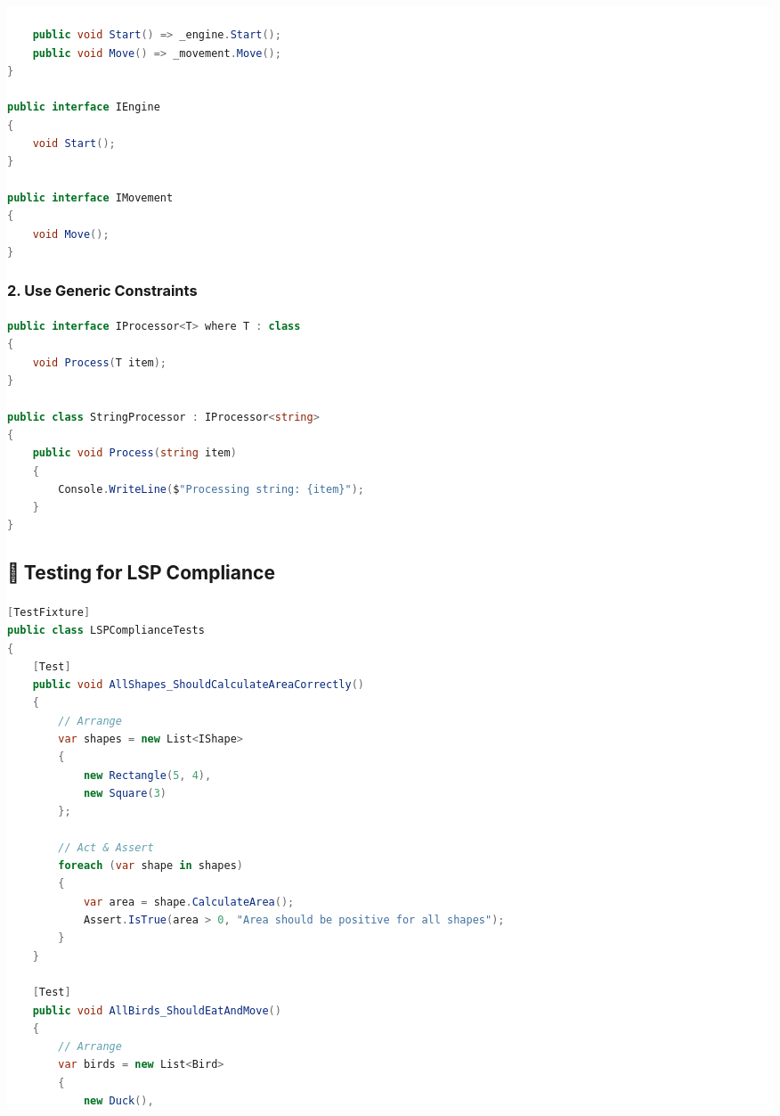 ```csharp
    
    public void Start() => _engine.Start();
    public void Move() => _movement.Move();
}

public interface IEngine
{
    void Start();
}

public interface IMovement
{
    void Move();
}
```

### 2. Use Generic Constraints
```csharp
public interface IProcessor<T> where T : class
{
    void Process(T item);
}

public class StringProcessor : IProcessor<string>
{
    public void Process(string item)
    {
        Console.WriteLine($"Processing string: {item}");
    }
}
```

## 🧪 Testing for LSP Compliance

```csharp
[TestFixture]
public class LSPComplianceTests
{
    [Test]
    public void AllShapes_ShouldCalculateAreaCorrectly()
    {
        // Arrange
        var shapes = new List<IShape>
        {
            new Rectangle(5, 4),
            new Square(3)
        };
        
        // Act & Assert
        foreach (var shape in shapes)
        {
            var area = shape.CalculateArea();
            Assert.IsTrue(area > 0, "Area should be positive for all shapes");
        }
    }
    
    [Test]
    public void AllBirds_ShouldEatAndMove()
    {
        // Arrange
        var birds = new List<Bird>
        {
            new Duck(),
```